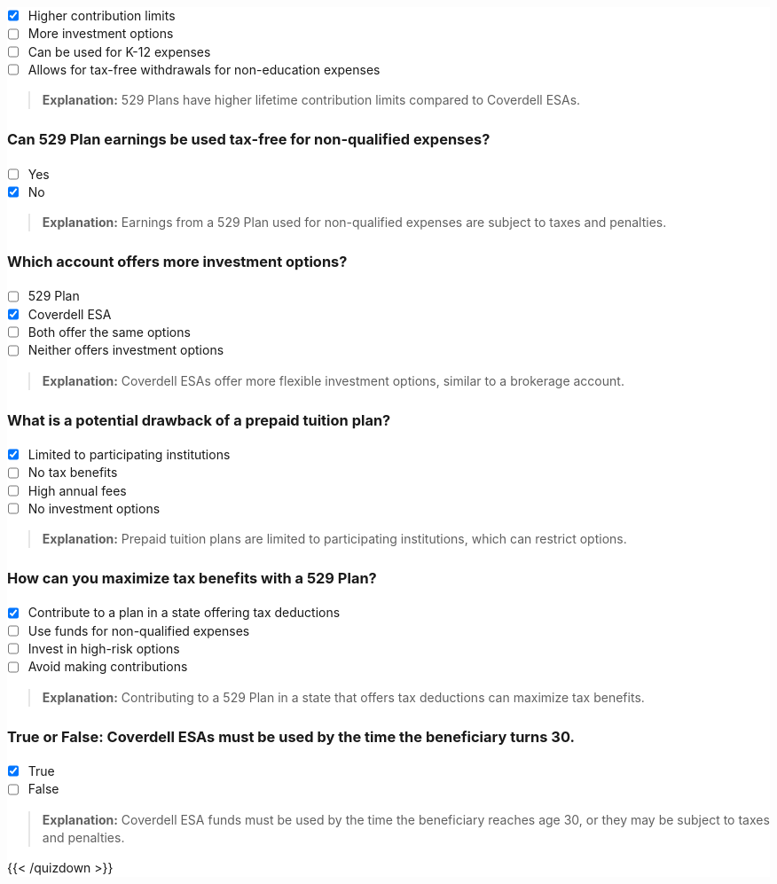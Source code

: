 - [x] Higher contribution limits
- [ ] More investment options
- [ ] Can be used for K-12 expenses
- [ ] Allows for tax-free withdrawals for non-education expenses

> **Explanation:** 529 Plans have higher lifetime contribution limits compared to Coverdell ESAs.

### Can 529 Plan earnings be used tax-free for non-qualified expenses?

- [ ] Yes
- [x] No

> **Explanation:** Earnings from a 529 Plan used for non-qualified expenses are subject to taxes and penalties.

### Which account offers more investment options?

- [ ] 529 Plan
- [x] Coverdell ESA
- [ ] Both offer the same options
- [ ] Neither offers investment options

> **Explanation:** Coverdell ESAs offer more flexible investment options, similar to a brokerage account.

### What is a potential drawback of a prepaid tuition plan?

- [x] Limited to participating institutions
- [ ] No tax benefits
- [ ] High annual fees
- [ ] No investment options

> **Explanation:** Prepaid tuition plans are limited to participating institutions, which can restrict options.

### How can you maximize tax benefits with a 529 Plan?

- [x] Contribute to a plan in a state offering tax deductions
- [ ] Use funds for non-qualified expenses
- [ ] Invest in high-risk options
- [ ] Avoid making contributions

> **Explanation:** Contributing to a 529 Plan in a state that offers tax deductions can maximize tax benefits.

### True or False: Coverdell ESAs must be used by the time the beneficiary turns 30.

- [x] True
- [ ] False

> **Explanation:** Coverdell ESA funds must be used by the time the beneficiary reaches age 30, or they may be subject to taxes and penalties.

{{< /quizdown >}}
